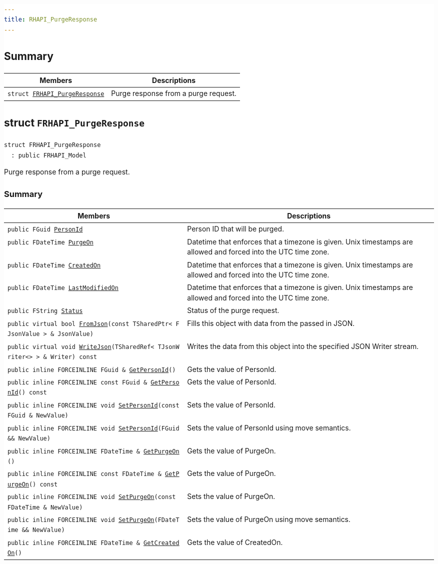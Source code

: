```yaml
---
title: RHAPI_PurgeResponse
---
```


## Summary

 Members                        | Descriptions                                
--------------------------------|---------------------------------------------
`struct `[`FRHAPI_PurgeResponse`](#structFRHAPI__PurgeResponse) | Purge response from a purge request.

## struct `FRHAPI_PurgeResponse` <a id="structFRHAPI__PurgeResponse"></a>

```
struct FRHAPI_PurgeResponse
  : public FRHAPI_Model
```

Purge response from a purge request.

### Summary

 Members                        | Descriptions                                
--------------------------------|---------------------------------------------
`public FGuid `[`PersonId`](#structFRHAPI__PurgeResponse_1a5c1a68cb15784ef97033f8fdef69752f) | Person ID that will be purged.
`public FDateTime `[`PurgeOn`](#structFRHAPI__PurgeResponse_1a76ab4b56bf8bcc1ee2717e272e15f5f5) | Datetime that enforces that a timezone is given. Unix timestamps are allowed and forced into the UTC time zone.
`public FDateTime `[`CreatedOn`](#structFRHAPI__PurgeResponse_1a6215470fcde60f39e993f606ba4e2922) | Datetime that enforces that a timezone is given. Unix timestamps are allowed and forced into the UTC time zone.
`public FDateTime `[`LastModifiedOn`](#structFRHAPI__PurgeResponse_1aa86e276e2423d1f196fa4ee24d390d12) | Datetime that enforces that a timezone is given. Unix timestamps are allowed and forced into the UTC time zone.
`public FString `[`Status`](#structFRHAPI__PurgeResponse_1ab7e558d3cf6553cb712431e7aa5792e9) | Status of the purge request.
`public virtual bool `[`FromJson`](#structFRHAPI__PurgeResponse_1abe0fe09f2a2b15c52d504a6878e4f708)`(const TSharedPtr< FJsonValue > & JsonValue)` | Fills this object with data from the passed in JSON.
`public virtual void `[`WriteJson`](#structFRHAPI__PurgeResponse_1ac9359010ec6a7883a8451f191ea429ab)`(TSharedRef< TJsonWriter<> > & Writer) const` | Writes the data from this object into the specified JSON Writer stream.
`public inline FORCEINLINE FGuid & `[`GetPersonId`](#structFRHAPI__PurgeResponse_1aaacb0d87f356c6f264ef3a882ecb99f3)`()` | Gets the value of PersonId.
`public inline FORCEINLINE const FGuid & `[`GetPersonId`](#structFRHAPI__PurgeResponse_1a7a94df8b7a1e843045a6e0d16bda8eb7)`() const` | Gets the value of PersonId.
`public inline FORCEINLINE void `[`SetPersonId`](#structFRHAPI__PurgeResponse_1af53304b9890bde19a5f300f5c80e5ddf)`(const FGuid & NewValue)` | Sets the value of PersonId.
`public inline FORCEINLINE void `[`SetPersonId`](#structFRHAPI__PurgeResponse_1af86c8c398747480e1377cbcc68b8d331)`(FGuid && NewValue)` | Sets the value of PersonId using move semantics.
`public inline FORCEINLINE FDateTime & `[`GetPurgeOn`](#structFRHAPI__PurgeResponse_1a636c09bc994a19cc54c5a7af7f43ce47)`()` | Gets the value of PurgeOn.
`public inline FORCEINLINE const FDateTime & `[`GetPurgeOn`](#structFRHAPI__PurgeResponse_1ade16bcea59c5dc8f48ae07d5b1db616c)`() const` | Gets the value of PurgeOn.
`public inline FORCEINLINE void `[`SetPurgeOn`](#structFRHAPI__PurgeResponse_1a8898542dd038226f20aa2f725ad37b7d)`(const FDateTime & NewValue)` | Sets the value of PurgeOn.
`public inline FORCEINLINE void `[`SetPurgeOn`](#structFRHAPI__PurgeResponse_1a86b51103489c64517e047c3484631b58)`(FDateTime && NewValue)` | Sets the value of PurgeOn using move semantics.
`public inline FORCEINLINE FDateTime & `[`GetCreatedOn`](#structFRHAPI__PurgeResponse_1a1a33c6eae6028fcf2639855101cc17c4)`()` | Gets the value of CreatedOn.